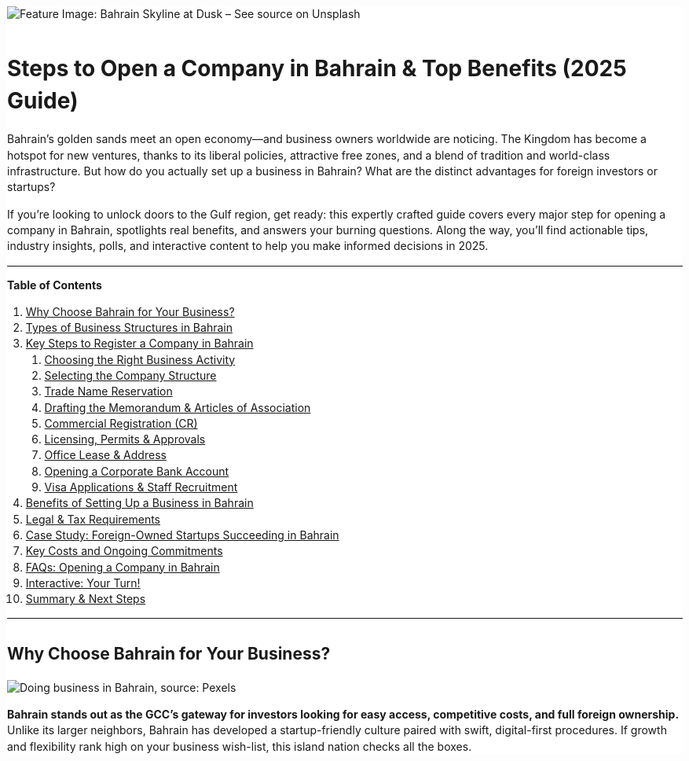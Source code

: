 
![Feature Image: Bahrain Skyline at Dusk – See source on Unsplash](https://images.unsplash.com/photo-1506744038136-46273834b3fb?ixlib=rb-4.0.3&auto=format&fit=crop&w=1400&q=80 "Modern Bahrain Cityscape")

# Steps to Open a Company in Bahrain & Top Benefits (2025 Guide)

Bahrain’s golden sands meet an open economy—and business owners worldwide are noticing. The Kingdom has become a hotspot for new ventures, thanks to its liberal policies, attractive free zones, and a blend of tradition and world-class infrastructure. But how do you actually set up a business in Bahrain? What are the distinct advantages for foreign investors or startups? 

If you’re looking to unlock doors to the Gulf region, get ready: this expertly crafted guide covers every major step for opening a company in Bahrain, spotlights real benefits, and answers your burning questions. Along the way, you’ll find actionable tips, industry insights, polls, and interactive content to help you make informed decisions in 2025.

---

**Table of Contents**  
1. [Why Choose Bahrain for Your Business?](#why-choose-bahrain-for-your-business)
2. [Types of Business Structures in Bahrain](#types-of-business-structures-in-bahrain)
3. [Key Steps to Register a Company in Bahrain](#key-steps-to-register-a-company-in-bahrain)
    1. [Choosing the Right Business Activity](#choosing-the-right-business-activity)
    2. [Selecting the Company Structure](#selecting-the-company-structure)
    3. [Trade Name Reservation](#trade-name-reservation)
    4. [Drafting the Memorandum & Articles of Association](#drafting-the-memorandum--articles-of-association)
    5. [Commercial Registration (CR)](#commercial-registration-cr)
    6. [Licensing, Permits & Approvals](#licensing-permits--approvals)
    7. [Office Lease & Address](#office-lease--address)
    8. [Opening a Corporate Bank Account](#opening-a-corporate-bank-account)
    9. [Visa Applications & Staff Recruitment](#visa-applications--staff-recruitment)
4. [Benefits of Setting Up a Business in Bahrain](#benefits-of-setting-up-a-business-in-bahrain)
5. [Legal & Tax Requirements](#legal--tax-requirements)
6. [Case Study: Foreign-Owned Startups Succeeding in Bahrain](#case-study-foreign-owned-startups-succeeding-in-bahrain)
7. [Key Costs and Ongoing Commitments](#key-costs-and-ongoing-commitments)
8. [FAQs: Opening a Company in Bahrain](#faqs-opening-a-company-in-bahrain)
9. [Interactive: Your Turn!](#interactive-your-turn)
10. [Summary & Next Steps](#summary--next-steps)

---

## Why Choose Bahrain for Your Business?

![Doing business in Bahrain, source: Pexels](https://images.pexels.com/photos/3182763/pexels-photo-3182763.jpeg?auto=compress&w=1200 "Entrepreneurs working together at a business desk")

**Bahrain stands out as the GCC’s gateway for investors looking for easy access, competitive costs, and full foreign ownership.** Unlike its larger neighbors, Bahrain has developed a startup-friendly culture paired with swift, digital-first procedures. If growth and flexibility rank high on your business wish-list, this island nation checks all the boxes.
